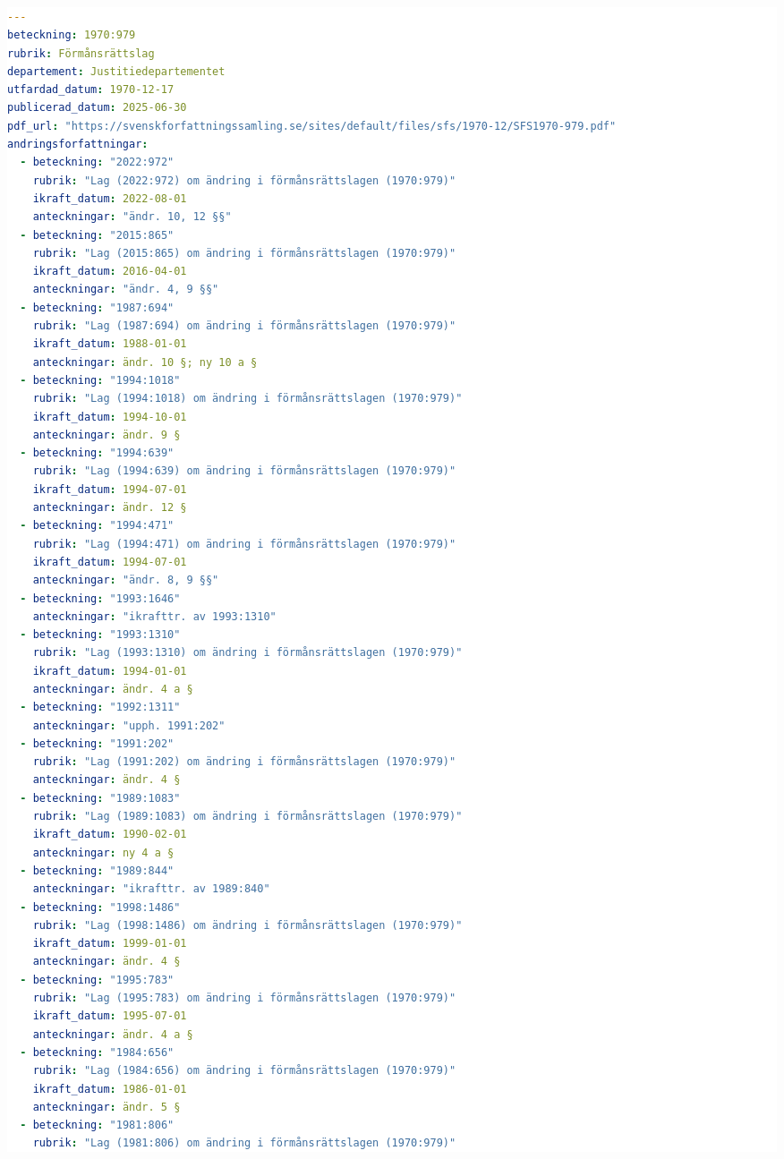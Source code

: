 ```yaml
---
beteckning: 1970:979
rubrik: Förmånsrättslag
departement: Justitiedepartementet
utfardad_datum: 1970-12-17
publicerad_datum: 2025-06-30
pdf_url: "https://svenskforfattningssamling.se/sites/default/files/sfs/1970-12/SFS1970-979.pdf"
andringsforfattningar:
  - beteckning: "2022:972"
    rubrik: "Lag (2022:972) om ändring i förmånsrättslagen (1970:979)"
    ikraft_datum: 2022-08-01
    anteckningar: "ändr. 10, 12 §§"
  - beteckning: "2015:865"
    rubrik: "Lag (2015:865) om ändring i förmånsrättslagen (1970:979)"
    ikraft_datum: 2016-04-01
    anteckningar: "ändr. 4, 9 §§"
  - beteckning: "1987:694"
    rubrik: "Lag (1987:694) om ändring i förmånsrättslagen (1970:979)"
    ikraft_datum: 1988-01-01
    anteckningar: ändr. 10 §; ny 10 a §
  - beteckning: "1994:1018"
    rubrik: "Lag (1994:1018) om ändring i förmånsrättslagen (1970:979)"
    ikraft_datum: 1994-10-01
    anteckningar: ändr. 9 §
  - beteckning: "1994:639"
    rubrik: "Lag (1994:639) om ändring i förmånsrättslagen (1970:979)"
    ikraft_datum: 1994-07-01
    anteckningar: ändr. 12 §
  - beteckning: "1994:471"
    rubrik: "Lag (1994:471) om ändring i förmånsrättslagen (1970:979)"
    ikraft_datum: 1994-07-01
    anteckningar: "ändr. 8, 9 §§"
  - beteckning: "1993:1646"
    anteckningar: "ikrafttr. av 1993:1310"
  - beteckning: "1993:1310"
    rubrik: "Lag (1993:1310) om ändring i förmånsrättslagen (1970:979)"
    ikraft_datum: 1994-01-01
    anteckningar: ändr. 4 a §
  - beteckning: "1992:1311"
    anteckningar: "upph. 1991:202"
  - beteckning: "1991:202"
    rubrik: "Lag (1991:202) om ändring i förmånsrättslagen (1970:979)"
    anteckningar: ändr. 4 §
  - beteckning: "1989:1083"
    rubrik: "Lag (1989:1083) om ändring i förmånsrättslagen (1970:979)"
    ikraft_datum: 1990-02-01
    anteckningar: ny 4 a §
  - beteckning: "1989:844"
    anteckningar: "ikrafttr. av 1989:840"
  - beteckning: "1998:1486"
    rubrik: "Lag (1998:1486) om ändring i förmånsrättslagen (1970:979)"
    ikraft_datum: 1999-01-01
    anteckningar: ändr. 4 §
  - beteckning: "1995:783"
    rubrik: "Lag (1995:783) om ändring i förmånsrättslagen (1970:979)"
    ikraft_datum: 1995-07-01
    anteckningar: ändr. 4 a §
  - beteckning: "1984:656"
    rubrik: "Lag (1984:656) om ändring i förmånsrättslagen (1970:979)"
    ikraft_datum: 1986-01-01
    anteckningar: ändr. 5 §
  - beteckning: "1981:806"
    rubrik: "Lag (1981:806) om ändring i förmånsrättslagen (1970:979)"
```